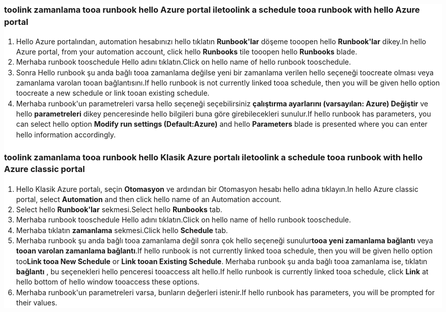 ### <a name="toolink-a-schedule-tooa-runbook-with-hello-azure-portal"></a><span data-ttu-id="456b5-179">toolink zamanlama tooa runbook hello Azure portal ile</span><span class="sxs-lookup"><span data-stu-id="456b5-179">toolink a schedule tooa runbook with hello Azure portal</span></span>
1. <span data-ttu-id="456b5-180">Hello Azure portalından, automation hesabınızı hello tıklatın **Runbook'lar** döşeme tooopen hello **Runbook'lar** dikey.</span><span class="sxs-lookup"><span data-stu-id="456b5-180">In hello Azure portal, from your automation account, click hello **Runbooks** tile tooopen hello **Runbooks** blade.</span></span>
2. <span data-ttu-id="456b5-181">Merhaba runbook tooschedule Hello adını tıklatın.</span><span class="sxs-lookup"><span data-stu-id="456b5-181">Click on hello name of hello runbook tooschedule.</span></span>
3. <span data-ttu-id="456b5-182">Sonra Hello runbook şu anda bağlı tooa zamanlama değilse yeni bir zamanlama verilen hello seçeneği toocreate olması veya zamanlama varolan tooan bağlantısını.</span><span class="sxs-lookup"><span data-stu-id="456b5-182">If hello runbook is not currently linked tooa schedule, then you will be given hello option toocreate a new schedule or link tooan existing schedule.</span></span>  
4. <span data-ttu-id="456b5-183">Merhaba runbook'un parametreleri varsa hello seçeneği seçebilirsiniz **çalıştırma ayarlarını (varsayılan: Azure) Değiştir** ve hello **parametreleri** dikey penceresinde hello bilgileri buna göre girebilecekleri sunulur.</span><span class="sxs-lookup"><span data-stu-id="456b5-183">If hello runbook has parameters, you can select hello option **Modify run settings (Default:Azure)** and hello **Parameters** blade is presented where you can enter hello information accordingly.</span></span>  

### <a name="toolink-a-schedule-tooa-runbook-with-hello-azure-classic-portal"></a><span data-ttu-id="456b5-184">toolink zamanlama tooa runbook hello Klasik Azure portalı ile</span><span class="sxs-lookup"><span data-stu-id="456b5-184">toolink a schedule tooa runbook with hello Azure classic portal</span></span>
1. <span data-ttu-id="456b5-185">Hello Klasik Azure portalı, seçin **Otomasyon** ve ardından bir Otomasyon hesabı hello adına tıklayın.</span><span class="sxs-lookup"><span data-stu-id="456b5-185">In hello Azure classic portal, select **Automation** and then click hello name of an Automation account.</span></span>
2. <span data-ttu-id="456b5-186">Select hello **Runbook'lar** sekmesi.</span><span class="sxs-lookup"><span data-stu-id="456b5-186">Select hello **Runbooks** tab.</span></span>
3. <span data-ttu-id="456b5-187">Merhaba runbook tooschedule Hello adını tıklatın.</span><span class="sxs-lookup"><span data-stu-id="456b5-187">Click on hello name of hello runbook tooschedule.</span></span>
4. <span data-ttu-id="456b5-188">Merhaba tıklatın **zamanlama** sekmesi.</span><span class="sxs-lookup"><span data-stu-id="456b5-188">Click hello **Schedule** tab.</span></span>
5. <span data-ttu-id="456b5-189">Merhaba runbook şu anda bağlı tooa zamanlama değil sonra çok hello seçeneği sunulur**tooa yeni zamanlama bağlantı** veya **tooan varolan zamanlama bağlantı**.</span><span class="sxs-lookup"><span data-stu-id="456b5-189">If hello runbook is not currently linked tooa schedule, then you will be given hello option too**Link tooa New Schedule** or **Link tooan Existing Schedule**.</span></span>  <span data-ttu-id="456b5-190">Merhaba runbook şu anda bağlı tooa zamanlama ise, tıklatın **bağlantı** , bu seçenekleri hello penceresi tooaccess alt hello.</span><span class="sxs-lookup"><span data-stu-id="456b5-190">If hello runbook is currently linked tooa schedule, click **Link** at hello bottom of hello window tooaccess these options.</span></span>
6. <span data-ttu-id="456b5-191">Merhaba runbook'un parametreleri varsa, bunların değerleri istenir.</span><span class="sxs-lookup"><span data-stu-id="456b5-191">If hello runbook has parameters, you will be prompted for their values.</span></span>  

